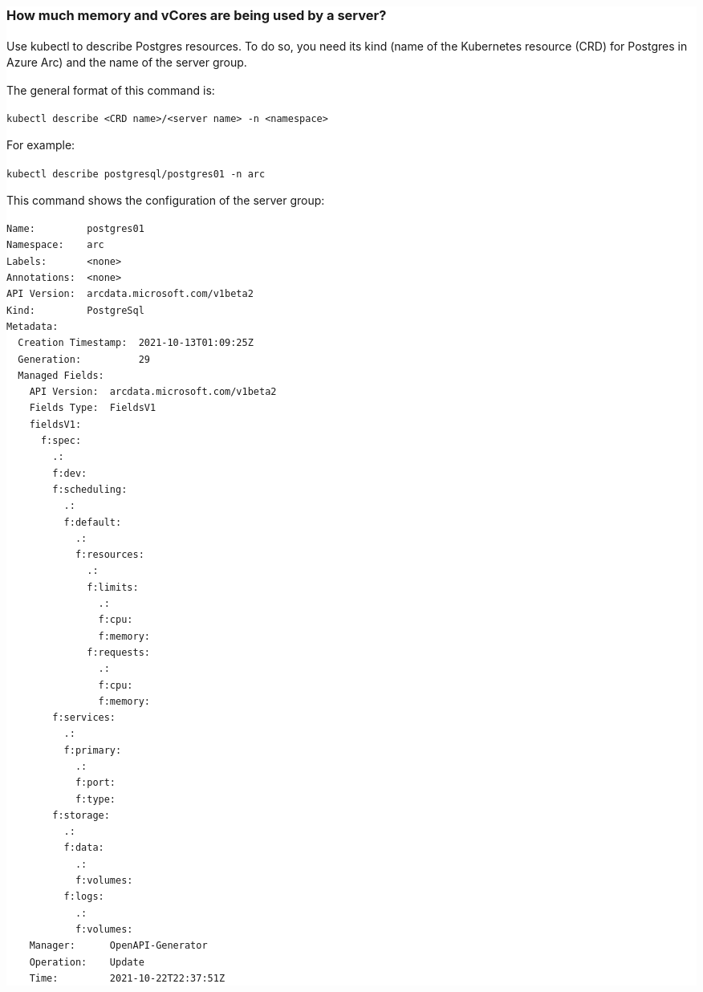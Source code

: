 ### How much memory and vCores are being used by a server?

Use kubectl to describe Postgres resources. To do so, you need its kind (name of the Kubernetes resource (CRD) for Postgres in Azure Arc) and the name of the server group.

The general format of this command is:

```console
kubectl describe <CRD name>/<server name> -n <namespace>
```

For example:

```console
kubectl describe postgresql/postgres01 -n arc
```

This command shows the configuration of the server group:

```output
Name:         postgres01
Namespace:    arc
Labels:       <none>
Annotations:  <none>
API Version:  arcdata.microsoft.com/v1beta2
Kind:         PostgreSql
Metadata:
  Creation Timestamp:  2021-10-13T01:09:25Z
  Generation:          29
  Managed Fields:
    API Version:  arcdata.microsoft.com/v1beta2
    Fields Type:  FieldsV1
    fieldsV1:
      f:spec:
        .:
        f:dev:
        f:scheduling:
          .:
          f:default:
            .:
            f:resources:
              .:
              f:limits:
                .:
                f:cpu:
                f:memory:
              f:requests:
                .:
                f:cpu:
                f:memory:
        f:services:
          .:
          f:primary:
            .:
            f:port:
            f:type:
        f:storage:
          .:
          f:data:
            .:
            f:volumes:
          f:logs:
            .:
            f:volumes:
    Manager:      OpenAPI-Generator
    Operation:    Update
    Time:         2021-10-22T22:37:51Z
```